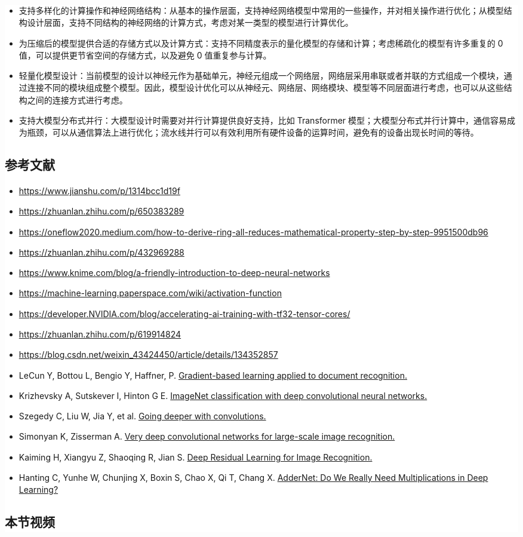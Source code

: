 - 支持多样化的计算操作和神经网络结构：从基本的操作层面，支持神经网络模型中常用的一些操作，并对相关操作进行优化；从模型结构设计层面，支持不同结构的神经网络的计算方式，考虑对某一类型的模型进行计算优化。

- 为压缩后的模型提供合适的存储方式以及计算方式：支持不同精度表示的量化模型的存储和计算；考虑稀疏化的模型有许多重复的 0 值，可以提供更节省空间的存储方式，以及避免 0 值重复参与计算。

- 轻量化模型设计：当前模型的设计以神经元作为基础单元，神经元组成一个网络层，网络层采用串联或者并联的方式组成一个模块，通过连接不同的模块组成整个模型。因此，模型设计优化可以从神经元、网络层、网络模块、模型等不同层面进行考虑，也可以从这些结构之间的连接方式进行考虑。

- 支持大模型分布式并行：大模型设计时需要对并行计算提供良好支持，比如 Transformer 模型；大模型分布式并行计算中，通信容易成为瓶颈，可以从通信算法上进行优化；流水线并行可以有效利用所有硬件设备的运算时间，避免有的设备出现长时间的等待。

## 参考文献
- https://www.jianshu.com/p/1314bcc1d19f

- https://zhuanlan.zhihu.com/p/650383289

- https://oneflow2020.medium.com/how-to-derive-ring-all-reduces-mathematical-property-step-by-step-9951500db96

- https://zhuanlan.zhihu.com/p/432969288

- https://www.knime.com/blog/a-friendly-introduction-to-deep-neural-networks

- https://machine-learning.paperspace.com/wiki/activation-function

- https://developer.NVIDIA.com/blog/accelerating-ai-training-with-tf32-tensor-cores/

- https://zhuanlan.zhihu.com/p/619914824

- https://blog.csdn.net/weixin_43424450/article/details/134352857

- LeCun Y, Bottou L, Bengio Y, Haffner, P. [Gradient-based learning applied to document recognition.](https://doi.org/10.1109/5.726791) 

- Krizhevsky A, Sutskever I, Hinton G E. [ImageNet classification with deep convolutional neural networks.](https://proceedings.neurips.cc/paper/2012/hash/c399862d3b9d6b76c8436e924a68c45b-Abstract.html)

- Szegedy C, Liu W, Jia Y, et al. [Going deeper with convolutions.](https://doi.org/10.1109/CVPR.2015.7298594)

- Simonyan K, Zisserman A. [Very deep convolutional networks for large-scale image recognition.](http://arxiv.org/abs/1409.1556)

- Kaiming H, Xiangyu Z, Shaoqing R, Jian S. [Deep Residual Learning for Image Recognition.](https://doi.org/10.1109/CVPR.2016.90)

- Hanting C, Yunhe W, Chunjing X, Boxin S, Chao X, Qi T, Chang X. [AdderNet: Do We Really Need Multiplications in Deep Learning?](https://doi.org/10.1109/CVPR42600.2020.00154)

## 本节视频

<html>
<iframe src="https://player.bilibili.com/player.html?aid=993183455&bvid=BV17x4y1T7Cn&cid=1046878675&page=1&as_wide=1&high_quality=1&danmaku=0&t=30&autoplay=0" width="100%" height="500" scrolling="no" border="0" frameborder="no" framespacing="0" allowfullscreen="true"> </iframe>
</html>

</html>
<iframe src="https://player.bilibili.com/player.html?aid=865754482&bvid=BV1754y1M78X&cid=1049051877&page=1&as_wide=1&high_quality=1&danmaku=0&t=30&autoplay=0" width="100%" height="500" scrolling="no" border="0" frameborder="no" framespacing="0" allowfullscreen="true"> </iframe>
</html>

